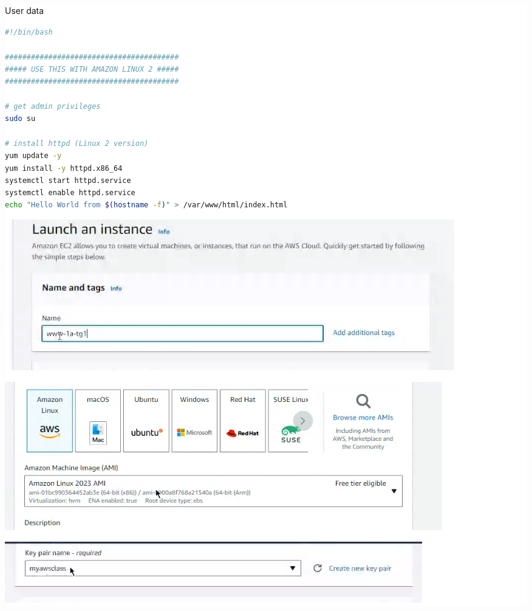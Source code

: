 User data
```sh
#!/bin/bash

########################################
##### USE THIS WITH AMAZON LINUX 2 #####
########################################

# get admin privileges
sudo su

# install httpd (Linux 2 version)
yum update -y
yum install -y httpd.x86_64
systemctl start httpd.service
systemctl enable httpd.service
echo "Hello World from $(hostname -f)" > /var/www/html/index.html

```

![picture 9](../images/8e7d90c0aaae582f0956ac17f70ac651341dc94bc41c4c60a1a3d6457fca31b6.png)  

![picture 10](../images/7aada68c882a84b4e932225a57b3bf06ed37d0515a67ba74918a6a6167b0bba5.png)  

![picture 11](../images/01facdf00861b2efa6924a808155b0eacc92b5d73cfae9c1ae3b2a17b2f71a50.png)  
